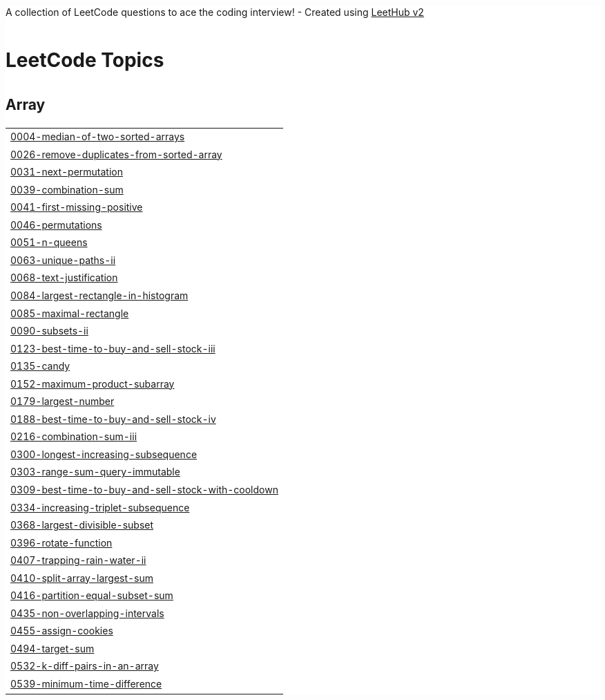 A collection of LeetCode questions to ace the coding interview! - Created using [LeetHub v2](https://github.com/arunbhardwaj/LeetHub-2.0)

# LeetCode Topics
## Array
|  |
| ------- |
| [0004-median-of-two-sorted-arrays](https://github.com/shetkari03/LeetCode/tree/master/0004-median-of-two-sorted-arrays) |
| [0026-remove-duplicates-from-sorted-array](https://github.com/shetkari03/LeetCode/tree/master/0026-remove-duplicates-from-sorted-array) |
| [0031-next-permutation](https://github.com/shetkari03/LeetCode/tree/master/0031-next-permutation) |
| [0039-combination-sum](https://github.com/shetkari03/LeetCode/tree/master/0039-combination-sum) |
| [0041-first-missing-positive](https://github.com/shetkari03/LeetCode/tree/master/0041-first-missing-positive) |
| [0046-permutations](https://github.com/shetkari03/LeetCode/tree/master/0046-permutations) |
| [0051-n-queens](https://github.com/shetkari03/LeetCode/tree/master/0051-n-queens) |
| [0063-unique-paths-ii](https://github.com/shetkari03/LeetCode/tree/master/0063-unique-paths-ii) |
| [0068-text-justification](https://github.com/shetkari03/LeetCode/tree/master/0068-text-justification) |
| [0084-largest-rectangle-in-histogram](https://github.com/shetkari03/LeetCode/tree/master/0084-largest-rectangle-in-histogram) |
| [0085-maximal-rectangle](https://github.com/shetkari03/LeetCode/tree/master/0085-maximal-rectangle) |
| [0090-subsets-ii](https://github.com/shetkari03/LeetCode/tree/master/0090-subsets-ii) |
| [0123-best-time-to-buy-and-sell-stock-iii](https://github.com/shetkari03/LeetCode/tree/master/0123-best-time-to-buy-and-sell-stock-iii) |
| [0135-candy](https://github.com/shetkari03/LeetCode/tree/master/0135-candy) |
| [0152-maximum-product-subarray](https://github.com/shetkari03/LeetCode/tree/master/0152-maximum-product-subarray) |
| [0179-largest-number](https://github.com/shetkari03/LeetCode/tree/master/0179-largest-number) |
| [0188-best-time-to-buy-and-sell-stock-iv](https://github.com/shetkari03/LeetCode/tree/master/0188-best-time-to-buy-and-sell-stock-iv) |
| [0216-combination-sum-iii](https://github.com/shetkari03/LeetCode/tree/master/0216-combination-sum-iii) |
| [0300-longest-increasing-subsequence](https://github.com/shetkari03/LeetCode/tree/master/0300-longest-increasing-subsequence) |
| [0303-range-sum-query-immutable](https://github.com/shetkari03/LeetCode/tree/master/0303-range-sum-query-immutable) |
| [0309-best-time-to-buy-and-sell-stock-with-cooldown](https://github.com/shetkari03/LeetCode/tree/master/0309-best-time-to-buy-and-sell-stock-with-cooldown) |
| [0334-increasing-triplet-subsequence](https://github.com/shetkari03/LeetCode/tree/master/0334-increasing-triplet-subsequence) |
| [0368-largest-divisible-subset](https://github.com/shetkari03/LeetCode/tree/master/0368-largest-divisible-subset) |
| [0396-rotate-function](https://github.com/shetkari03/LeetCode/tree/master/0396-rotate-function) |
| [0407-trapping-rain-water-ii](https://github.com/shetkari03/LeetCode/tree/master/0407-trapping-rain-water-ii) |
| [0410-split-array-largest-sum](https://github.com/shetkari03/LeetCode/tree/master/0410-split-array-largest-sum) |
| [0416-partition-equal-subset-sum](https://github.com/shetkari03/LeetCode/tree/master/0416-partition-equal-subset-sum) |
| [0435-non-overlapping-intervals](https://github.com/shetkari03/LeetCode/tree/master/0435-non-overlapping-intervals) |
| [0455-assign-cookies](https://github.com/shetkari03/LeetCode/tree/master/0455-assign-cookies) |
| [0494-target-sum](https://github.com/shetkari03/LeetCode/tree/master/0494-target-sum) |
| [0532-k-diff-pairs-in-an-array](https://github.com/shetkari03/LeetCode/tree/master/0532-k-diff-pairs-in-an-array) |
| [0539-minimum-time-difference](https://github.com/shetkari03/LeetCode/tree/master/0539-minimum-time-difference) |